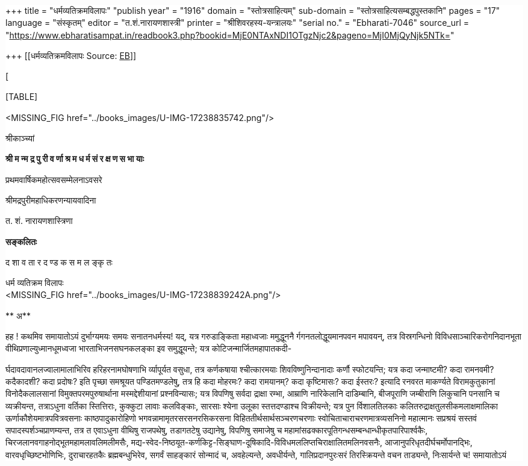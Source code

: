 +++
title = "धर्मव्यतिक्रमविलापः"
"publish year" = "1916"
domain = "स्तोत्रसाहित्यम्"
sub-domain = "स्तोत्रसाहित्यसम्बद्धपुस्तकानि"
pages = "17"
language = "संस्कृतम्"
editor = "त.शं.नारायणशास्त्री"
printer = "श्रीशिवरहस्य-यन्त्रालयः"
"serial no." = "Ebharati-7046"
source_url = "https://www.ebharatisampat.in/readbook3.php?bookid=MjE0NTAxNDI1OTgzNjc2&pageno=MjI0MjQyNjk5NTk="

+++
[[धर्मव्यतिक्रमविलापः	Source: [EB](https://www.ebharatisampat.in/readbook3.php?bookid=MjE0NTAxNDI1OTgzNjc2&pageno=MjI0MjQyNjk5NTk=)]]

\[

[TABLE]

<MISSING_FIG href="../books_images/U-IMG-17238835742.png"/>

श्रीकाञ्च्यां

**श्री म न्म द्र पु री व र्णा श्र म ध र्म सं र क्ष ण स भा याः**

प्रथमवार्षिकमहोत्सवसम्मेलनाऽवसरे

श्रीमद्रपुरीमहाधिकरणन्यायवादिना

त. शं. नारायणशास्त्रिणा

**सङ्कलितः**

द शा व ता र द ण्ड क स म ल ङ्कृ तः

धर्म व्यतिक्रम विलापः  
<MISSING_FIG href="../books_images/U-IMG-17238839242A.png"/>

** अ**

हह ! कथमिव समायातोऽयं दुर्भाग्यमयः समयः सनातनधर्मस्य! यद्, यत्र गरुडाङ्किता महाध्वजाः ममुद्धूननै र्गगनतलोद्धूयमानपवन मपावयन्, तत्र विस्रगन्धिनो विविधसाञ्चारिकरोगनिदानभूता वीथिप्रणाल्युध्मानधूमध्वजा भारताभिजनसघनकलङ्का इव समुद्धूयन्ते; यत्र कोटिजन्मार्जितमहापातकदी-

र्घदावदावानलज्वालामालाभिरिव हरिहरनामघोषणाभि र्व्यापूर्यत वसुधा, तत्र कर्णकषाया श्चीत्कारमयाः शिवविष्णुनिन्दानादाः कर्णौ स्फोटयन्ति; यत्र कदा जन्माष्टमी? कदा रामनवमी? कदैकादशी? कदा प्रदोषः? इति पृच्छा समश्रूयत पण्डितमण्डलेषु, तत्र हि कदा मोहरमः? कदा रामयानम्? कदा कृष्टिमासः? कदा ईस्तरः? इत्यादि रनवरत माकर्ण्यते विरामकुतुकानां विनोदैकलालसानां विमुक्तपरमपुरुषार्थाना मस्मद्देशीयानां प्रश्नविन्यासः; यत्र विपणिषु सर्वदा द्राक्षा रम्भा, आम्राणि नारिकेलानि दाडिम्बानि, बीजपूराणि जम्बीराणि लिकुचानि पनसानि च व्यक्रीयन्त, तत्राऽधुना वर्तिका स्तित्तिराः, कुक्कुटा लावाः कलविङ्काः, सारसाः श्येना उलूका स्तत्तदण्डाश्च विक्रीयन्ते; यत्र पुन र्विशालतिलकाः कलितरुद्राक्षतुलसीकमलाक्षमालिका ऊर्णाकौशेयमात्रपवित्रवसनाः काष्ठपादुकारोहिणो भगवन्नामामृतरसरसनरसिकरसना विहिततीर्थसार्थसञ्चरणचरणाः स्वोचिताचाराचरणमात्रव्यसनिनो महात्मानः सप्रश्रयं सस्तवं सपादस्पर्शञ्चप्राणम्यन्त, तत्र त एवाऽधुना वीथिषु राजपथेषु, तडागतटेषु उद्यानेषु, विपणिषु समाजेषु च महामांसढक्कारपूतिगन्धसम्बन्धान्धीकृतपारिपार्श्वकैः, चिरजलानवगाहनोद्भूतमहामलावलिमलीमसैः, मद्य-स्वेद-निष्ठयूत-कर्णकिट्ट-सिङ्घाण-दूषिकादि-विविधमललिप्तचिराक्षालितमलिनवसनैः, आजानुपरिधृतदीर्घचर्मोपानद्भिः, वारवधृच्छिष्टभोणिभिः, दुराचारहतकैः ब्रह्मबन्धुभिरेव, सगर्वं साहङ्कारं सोन्मादं च, अवहेल्यन्ते, अवधीर्यन्ते, गालिप्रदानपुरःसरं तिरस्क्रियन्ते वचन ताड्यन्ते, निःसार्यन्ते च! समायातोऽयं
